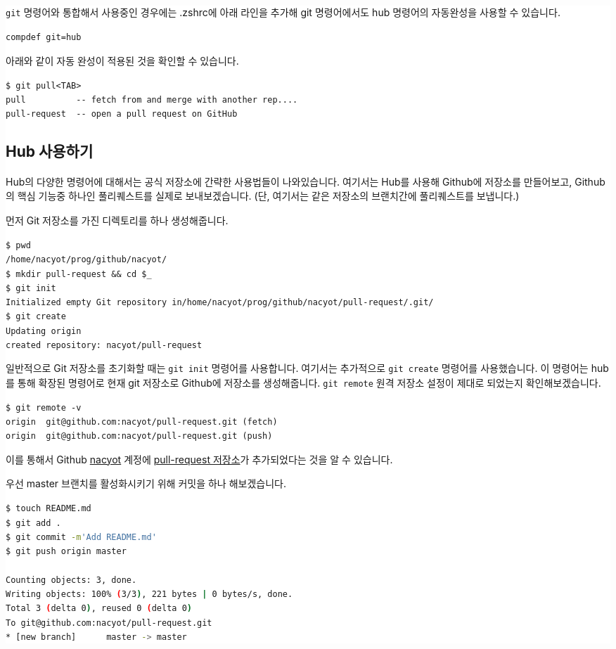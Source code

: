 `git` 명령어와 통합해서 사용중인 경우에는 .zshrc에 아래 라인을 추가해 git 명령어에서도 hub 명령어의 자동완성을 사용할 수 있습니다.

```
compdef git=hub
```

아래와 같이 자동 완성이 적용된 것을 확인할 수 있습니다.

```
$ git pull<TAB>
pull          -- fetch from and merge with another rep....
pull-request  -- open a pull request on GitHub
```

## Hub 사용하기

Hub의 다양한 명령어에 대해서는 공식 저장소에 간략한 사용법들이 나와있습니다. 여기서는 Hub를 사용해 Github에 저장소를 만들어보고, Github의 핵심 기능중 하나인 풀리퀘스트를 실제로 보내보겠습니다. (단, 여기서는 같은 저장소의 브랜치간에 풀리퀘스트를 보냅니다.)

먼저 Git 저장소를 가진 디렉토리를 하나 생성해줍니다.

```
$ pwd
/home/nacyot/prog/github/nacyot/
$ mkdir pull-request && cd $_
$ git init
Initialized empty Git repository in/home/nacyot/prog/github/nacyot/pull-request/.git/
$ git create
Updating origin
created repository: nacyot/pull-request
```

일반적으로 Git 저장소를 초기화할 때는 `git init` 명령어를 사용합니다. 여기서는 추가적으로 `git create` 명령어를 사용했습니다. 이 명령어는 hub를 통해 확장된 명령어로 현재 git 저장소로 Github에 저장소를 생성해줍니다. `git remote` 원격 저장소 설정이 제대로 되었는지 확인해보겠습니다.

```
$ git remote -v
origin  git@github.com:nacyot/pull-request.git (fetch)
origin  git@github.com:nacyot/pull-request.git (push)
```

이를 통해서 Github [nacyot](http://github.com/nacyot) 계정에 [pull-request 저장소](http://github.com/nacyot/pull-request)가 추가되었다는 것을 알 수 있습니다.

우선 master 브랜치를 활성화시키기 위해 커밋을 하나 해보겠습니다.

```sh
$ touch README.md
$ git add .
$ git commit -m'Add README.md'
$ git push origin master

Counting objects: 3, done.
Writing objects: 100% (3/3), 221 bytes | 0 bytes/s, done.
Total 3 (delta 0), reused 0 (delta 0)
To git@github.com:nacyot/pull-request.git
* [new branch]      master -> master
```
